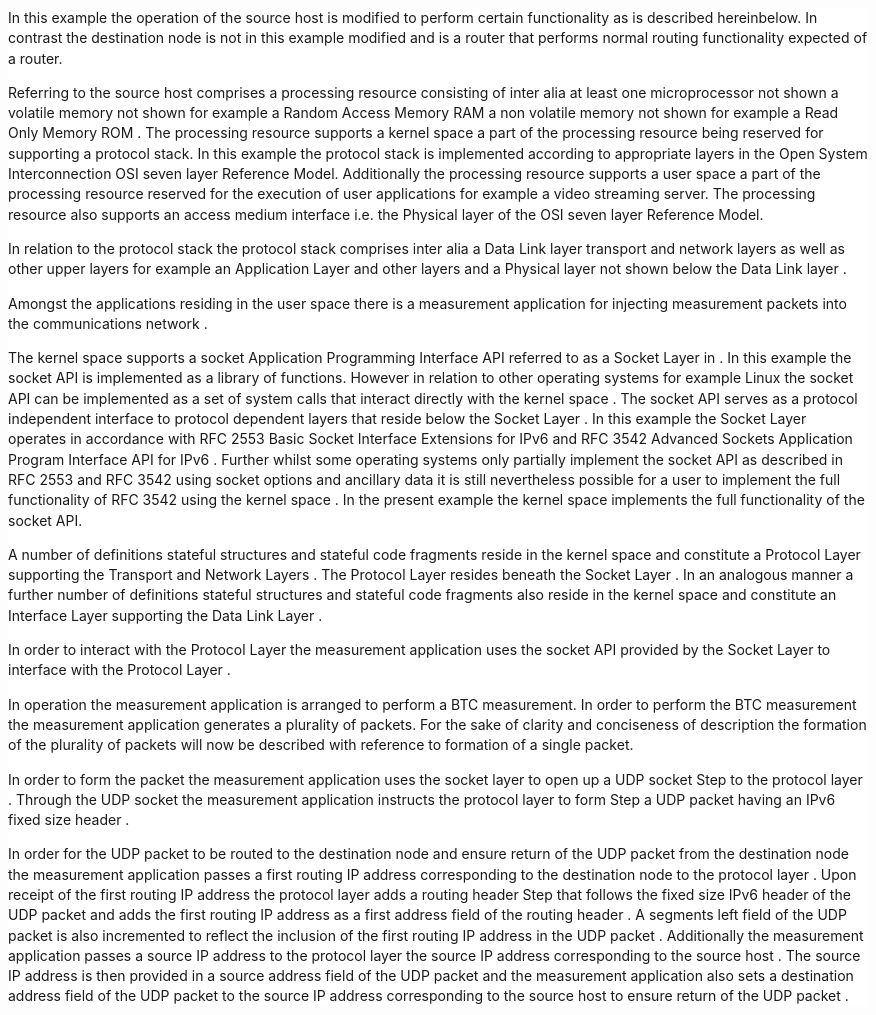 In this example the operation of the source host is modified to perform certain functionality as is described hereinbelow. In contrast the destination node is not in this example modified and is a router that performs normal routing functionality expected of a router.

Referring to the source host comprises a processing resource consisting of inter alia at least one microprocessor not shown a volatile memory not shown for example a Random Access Memory RAM a non volatile memory not shown for example a Read Only Memory ROM . The processing resource supports a kernel space a part of the processing resource being reserved for supporting a protocol stack. In this example the protocol stack is implemented according to appropriate layers in the Open System Interconnection OSI seven layer Reference Model. Additionally the processing resource supports a user space a part of the processing resource reserved for the execution of user applications for example a video streaming server. The processing resource also supports an access medium interface i.e. the Physical layer of the OSI seven layer Reference Model.

In relation to the protocol stack the protocol stack comprises inter alia a Data Link layer transport and network layers as well as other upper layers for example an Application Layer and other layers and a Physical layer not shown below the Data Link layer .

Amongst the applications residing in the user space there is a measurement application for injecting measurement packets into the communications network .

The kernel space supports a socket Application Programming Interface API referred to as a Socket Layer in . In this example the socket API is implemented as a library of functions. However in relation to other operating systems for example Linux the socket API can be implemented as a set of system calls that interact directly with the kernel space . The socket API serves as a protocol independent interface to protocol dependent layers that reside below the Socket Layer . In this example the Socket Layer operates in accordance with RFC 2553 Basic Socket Interface Extensions for IPv6 and RFC 3542 Advanced Sockets Application Program Interface API for IPv6 . Further whilst some operating systems only partially implement the socket API as described in RFC 2553 and RFC 3542 using socket options and ancillary data it is still nevertheless possible for a user to implement the full functionality of RFC 3542 using the kernel space . In the present example the kernel space implements the full functionality of the socket API.

A number of definitions stateful structures and stateful code fragments reside in the kernel space and constitute a Protocol Layer supporting the Transport and Network Layers . The Protocol Layer resides beneath the Socket Layer . In an analogous manner a further number of definitions stateful structures and stateful code fragments also reside in the kernel space and constitute an Interface Layer supporting the Data Link Layer .

In order to interact with the Protocol Layer the measurement application uses the socket API provided by the Socket Layer to interface with the Protocol Layer .

In operation the measurement application is arranged to perform a BTC measurement. In order to perform the BTC measurement the measurement application generates a plurality of packets. For the sake of clarity and conciseness of description the formation of the plurality of packets will now be described with reference to formation of a single packet.

In order to form the packet the measurement application uses the socket layer to open up a UDP socket Step to the protocol layer . Through the UDP socket the measurement application instructs the protocol layer to form Step a UDP packet having an IPv6 fixed size header .

In order for the UDP packet to be routed to the destination node and ensure return of the UDP packet from the destination node the measurement application passes a first routing IP address corresponding to the destination node to the protocol layer . Upon receipt of the first routing IP address the protocol layer adds a routing header Step that follows the fixed size IPv6 header of the UDP packet and adds the first routing IP address as a first address field of the routing header . A segments left field of the UDP packet is also incremented to reflect the inclusion of the first routing IP address in the UDP packet . Additionally the measurement application passes a source IP address to the protocol layer the source IP address corresponding to the source host . The source IP address is then provided in a source address field of the UDP packet and the measurement application also sets a destination address field of the UDP packet to the source IP address corresponding to the source host to ensure return of the UDP packet .
